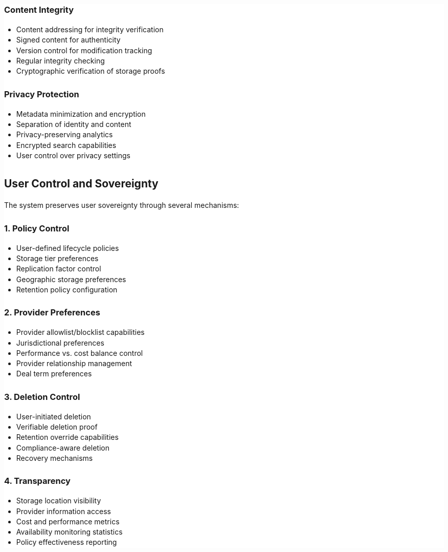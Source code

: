 ### Content Integrity

- Content addressing for integrity verification
- Signed content for authenticity
- Version control for modification tracking
- Regular integrity checking
- Cryptographic verification of storage proofs

### Privacy Protection

- Metadata minimization and encryption
- Separation of identity and content
- Privacy-preserving analytics
- Encrypted search capabilities
- User control over privacy settings

## User Control and Sovereignty

The system preserves user sovereignty through several mechanisms:

### 1. Policy Control

- User-defined lifecycle policies
- Storage tier preferences
- Replication factor control
- Geographic storage preferences
- Retention policy configuration

### 2. Provider Preferences

- Provider allowlist/blocklist capabilities
- Jurisdictional preferences
- Performance vs. cost balance control
- Provider relationship management
- Deal term preferences

### 3. Deletion Control

- User-initiated deletion
- Verifiable deletion proof
- Retention override capabilities
- Compliance-aware deletion
- Recovery mechanisms

### 4. Transparency

- Storage location visibility
- Provider information access
- Cost and performance metrics
- Availability monitoring statistics
- Policy effectiveness reporting
